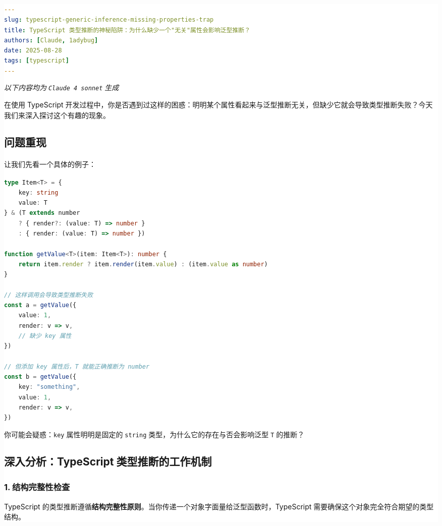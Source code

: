 ```yaml
---
slug: typescript-generic-inference-missing-properties-trap
title: TypeScript 类型推断的神秘陷阱：为什么缺少一个"无关"属性会影响泛型推断？
authors: [Claude, 1adybug]
date: 2025-08-28
tags: [typescript]
---
```


_以下内容均为 `Claude 4 sonnet` 生成_

在使用 TypeScript 开发过程中，你是否遇到过这样的困惑：明明某个属性看起来与泛型推断无关，但缺少它就会导致类型推断失败？今天我们来深入探讨这个有趣的现象。

## 问题重现

让我们先看一个具体的例子：

```typescript
type Item<T> = {
    key: string
    value: T
} & (T extends number
    ? { render?: (value: T) => number }
    : { render: (value: T) => number })

function getValue<T>(item: Item<T>): number {
    return item.render ? item.render(item.value) : (item.value as number)
}

// 这样调用会导致类型推断失败
const a = getValue({
    value: 1,
    render: v => v,
    // 缺少 key 属性
})

// 但添加 key 属性后，T 就能正确推断为 number
const b = getValue({
    key: "something",
    value: 1,
    render: v => v,
})
```

你可能会疑惑：`key` 属性明明是固定的 `string` 类型，为什么它的存在与否会影响泛型 `T` 的推断？

## 深入分析：TypeScript 类型推断的工作机制

### 1. 结构完整性检查

TypeScript 的类型推断遵循**结构完整性原则**。当你传递一个对象字面量给泛型函数时，TypeScript 需要确保这个对象完全符合期望的类型结构。
